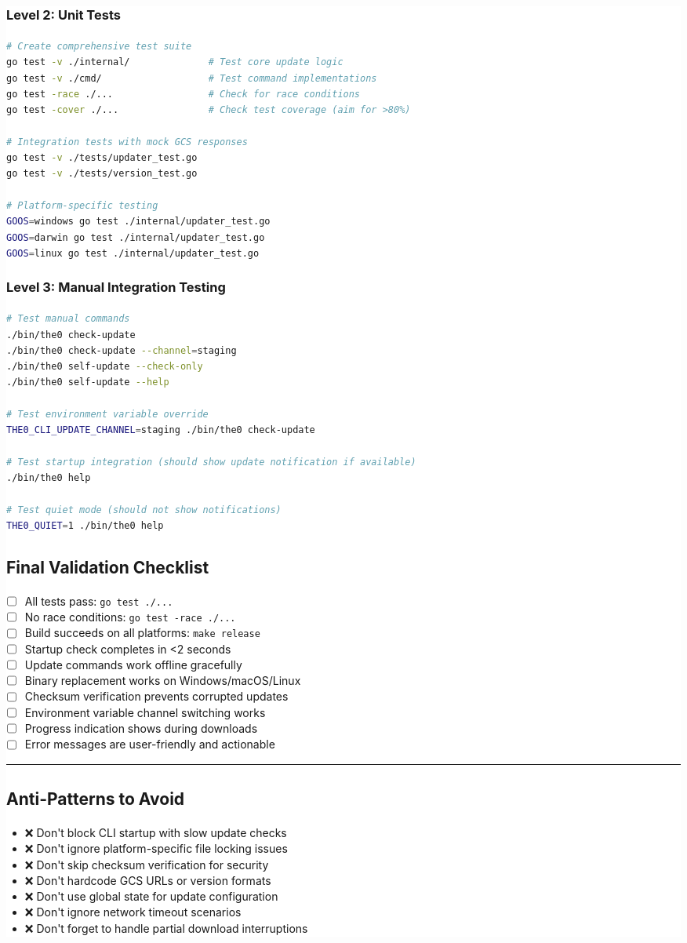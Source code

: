### Level 2: Unit Tests
```bash
# Create comprehensive test suite
go test -v ./internal/              # Test core update logic
go test -v ./cmd/                   # Test command implementations
go test -race ./...                 # Check for race conditions
go test -cover ./...                # Check test coverage (aim for >80%)

# Integration tests with mock GCS responses
go test -v ./tests/updater_test.go
go test -v ./tests/version_test.go

# Platform-specific testing
GOOS=windows go test ./internal/updater_test.go
GOOS=darwin go test ./internal/updater_test.go
GOOS=linux go test ./internal/updater_test.go
```

### Level 3: Manual Integration Testing
```bash
# Test manual commands
./bin/the0 check-update
./bin/the0 check-update --channel=staging  
./bin/the0 self-update --check-only
./bin/the0 self-update --help

# Test environment variable override
THE0_CLI_UPDATE_CHANNEL=staging ./bin/the0 check-update

# Test startup integration (should show update notification if available)
./bin/the0 help

# Test quiet mode (should not show notifications)
THE0_QUIET=1 ./bin/the0 help
```

## Final Validation Checklist
- [ ] All tests pass: `go test ./...`
- [ ] No race conditions: `go test -race ./...`
- [ ] Build succeeds on all platforms: `make release`
- [ ] Startup check completes in <2 seconds
- [ ] Update commands work offline gracefully
- [ ] Binary replacement works on Windows/macOS/Linux
- [ ] Checksum verification prevents corrupted updates
- [ ] Environment variable channel switching works
- [ ] Progress indication shows during downloads
- [ ] Error messages are user-friendly and actionable

---

## Anti-Patterns to Avoid
- ❌ Don't block CLI startup with slow update checks
- ❌ Don't ignore platform-specific file locking issues
- ❌ Don't skip checksum verification for security
- ❌ Don't hardcode GCS URLs or version formats
- ❌ Don't use global state for update configuration
- ❌ Don't ignore network timeout scenarios
- ❌ Don't forget to handle partial download interruptions
